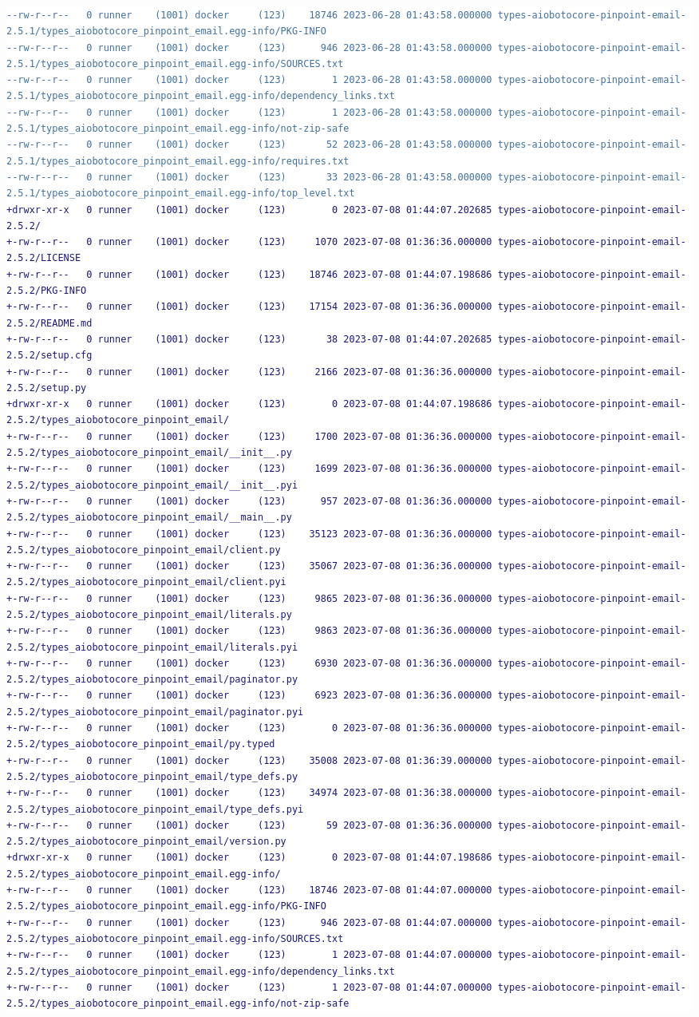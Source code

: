 ```diff
--rw-r--r--   0 runner    (1001) docker     (123)    18746 2023-06-28 01:43:58.000000 types-aiobotocore-pinpoint-email-2.5.1/types_aiobotocore_pinpoint_email.egg-info/PKG-INFO
--rw-r--r--   0 runner    (1001) docker     (123)      946 2023-06-28 01:43:58.000000 types-aiobotocore-pinpoint-email-2.5.1/types_aiobotocore_pinpoint_email.egg-info/SOURCES.txt
--rw-r--r--   0 runner    (1001) docker     (123)        1 2023-06-28 01:43:58.000000 types-aiobotocore-pinpoint-email-2.5.1/types_aiobotocore_pinpoint_email.egg-info/dependency_links.txt
--rw-r--r--   0 runner    (1001) docker     (123)        1 2023-06-28 01:43:58.000000 types-aiobotocore-pinpoint-email-2.5.1/types_aiobotocore_pinpoint_email.egg-info/not-zip-safe
--rw-r--r--   0 runner    (1001) docker     (123)       52 2023-06-28 01:43:58.000000 types-aiobotocore-pinpoint-email-2.5.1/types_aiobotocore_pinpoint_email.egg-info/requires.txt
--rw-r--r--   0 runner    (1001) docker     (123)       33 2023-06-28 01:43:58.000000 types-aiobotocore-pinpoint-email-2.5.1/types_aiobotocore_pinpoint_email.egg-info/top_level.txt
+drwxr-xr-x   0 runner    (1001) docker     (123)        0 2023-07-08 01:44:07.202685 types-aiobotocore-pinpoint-email-2.5.2/
+-rw-r--r--   0 runner    (1001) docker     (123)     1070 2023-07-08 01:36:36.000000 types-aiobotocore-pinpoint-email-2.5.2/LICENSE
+-rw-r--r--   0 runner    (1001) docker     (123)    18746 2023-07-08 01:44:07.198686 types-aiobotocore-pinpoint-email-2.5.2/PKG-INFO
+-rw-r--r--   0 runner    (1001) docker     (123)    17154 2023-07-08 01:36:36.000000 types-aiobotocore-pinpoint-email-2.5.2/README.md
+-rw-r--r--   0 runner    (1001) docker     (123)       38 2023-07-08 01:44:07.202685 types-aiobotocore-pinpoint-email-2.5.2/setup.cfg
+-rw-r--r--   0 runner    (1001) docker     (123)     2166 2023-07-08 01:36:36.000000 types-aiobotocore-pinpoint-email-2.5.2/setup.py
+drwxr-xr-x   0 runner    (1001) docker     (123)        0 2023-07-08 01:44:07.198686 types-aiobotocore-pinpoint-email-2.5.2/types_aiobotocore_pinpoint_email/
+-rw-r--r--   0 runner    (1001) docker     (123)     1700 2023-07-08 01:36:36.000000 types-aiobotocore-pinpoint-email-2.5.2/types_aiobotocore_pinpoint_email/__init__.py
+-rw-r--r--   0 runner    (1001) docker     (123)     1699 2023-07-08 01:36:36.000000 types-aiobotocore-pinpoint-email-2.5.2/types_aiobotocore_pinpoint_email/__init__.pyi
+-rw-r--r--   0 runner    (1001) docker     (123)      957 2023-07-08 01:36:36.000000 types-aiobotocore-pinpoint-email-2.5.2/types_aiobotocore_pinpoint_email/__main__.py
+-rw-r--r--   0 runner    (1001) docker     (123)    35123 2023-07-08 01:36:36.000000 types-aiobotocore-pinpoint-email-2.5.2/types_aiobotocore_pinpoint_email/client.py
+-rw-r--r--   0 runner    (1001) docker     (123)    35067 2023-07-08 01:36:36.000000 types-aiobotocore-pinpoint-email-2.5.2/types_aiobotocore_pinpoint_email/client.pyi
+-rw-r--r--   0 runner    (1001) docker     (123)     9865 2023-07-08 01:36:36.000000 types-aiobotocore-pinpoint-email-2.5.2/types_aiobotocore_pinpoint_email/literals.py
+-rw-r--r--   0 runner    (1001) docker     (123)     9863 2023-07-08 01:36:36.000000 types-aiobotocore-pinpoint-email-2.5.2/types_aiobotocore_pinpoint_email/literals.pyi
+-rw-r--r--   0 runner    (1001) docker     (123)     6930 2023-07-08 01:36:36.000000 types-aiobotocore-pinpoint-email-2.5.2/types_aiobotocore_pinpoint_email/paginator.py
+-rw-r--r--   0 runner    (1001) docker     (123)     6923 2023-07-08 01:36:36.000000 types-aiobotocore-pinpoint-email-2.5.2/types_aiobotocore_pinpoint_email/paginator.pyi
+-rw-r--r--   0 runner    (1001) docker     (123)        0 2023-07-08 01:36:36.000000 types-aiobotocore-pinpoint-email-2.5.2/types_aiobotocore_pinpoint_email/py.typed
+-rw-r--r--   0 runner    (1001) docker     (123)    35008 2023-07-08 01:36:39.000000 types-aiobotocore-pinpoint-email-2.5.2/types_aiobotocore_pinpoint_email/type_defs.py
+-rw-r--r--   0 runner    (1001) docker     (123)    34974 2023-07-08 01:36:38.000000 types-aiobotocore-pinpoint-email-2.5.2/types_aiobotocore_pinpoint_email/type_defs.pyi
+-rw-r--r--   0 runner    (1001) docker     (123)       59 2023-07-08 01:36:36.000000 types-aiobotocore-pinpoint-email-2.5.2/types_aiobotocore_pinpoint_email/version.py
+drwxr-xr-x   0 runner    (1001) docker     (123)        0 2023-07-08 01:44:07.198686 types-aiobotocore-pinpoint-email-2.5.2/types_aiobotocore_pinpoint_email.egg-info/
+-rw-r--r--   0 runner    (1001) docker     (123)    18746 2023-07-08 01:44:07.000000 types-aiobotocore-pinpoint-email-2.5.2/types_aiobotocore_pinpoint_email.egg-info/PKG-INFO
+-rw-r--r--   0 runner    (1001) docker     (123)      946 2023-07-08 01:44:07.000000 types-aiobotocore-pinpoint-email-2.5.2/types_aiobotocore_pinpoint_email.egg-info/SOURCES.txt
+-rw-r--r--   0 runner    (1001) docker     (123)        1 2023-07-08 01:44:07.000000 types-aiobotocore-pinpoint-email-2.5.2/types_aiobotocore_pinpoint_email.egg-info/dependency_links.txt
+-rw-r--r--   0 runner    (1001) docker     (123)        1 2023-07-08 01:44:07.000000 types-aiobotocore-pinpoint-email-2.5.2/types_aiobotocore_pinpoint_email.egg-info/not-zip-safe
```
